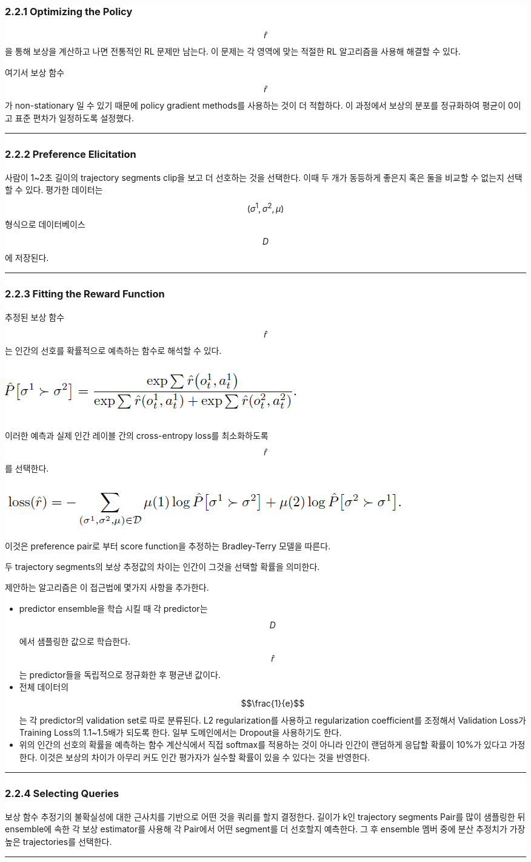 
### 2.2.1 Optimizing the Policy

$$\hat{r}$$을 통해 보상을 계산하고 나면 전통적인 RL 문제만 남는다. 이 문제는 각 영역에 맞는 적절한 RL 알고리즘을 사용해 해결할 수 있다.

여기서 보상 함수 $$\hat{r}$$ 가 non-stationary 일 수 있기 때문에 policy gradient methods를 사용하는 것이 더 적합하다. 이 과정에서 보상의 분포를 정규화하여 평균이 0이고 표준 편차가 일정하도록 설정했다.

---

### 2.2.2 Preference Elicitation

사람이 1~2초 길이의 trajectory segments clip을 보고 더 선호하는 것을 선택한다. 이때 두 개가 동등하게 좋은지 혹은 둘을 비교할 수 없는지 선택할 수 있다. 평가한 데이터는 $$(\sigma^1, \sigma^2, \mu)$$ 형식으로 데이터베이스 $$D$$에 저장된다.

---

### 2.2.3 Fitting the Reward Function

추정된 보상 함수 $$\hat{r}$$는 인간의 선호를 확률적으로 예측하는 함수로 해석할 수 있다.

![alt text](<../../../assets/images/Study/Paper/19/image 4.png>)

이러한 예측과 실제 인간 레이블 간의 cross-entropy loss를 최소화하도록 $$\hat{r}$$를 선택한다.

![alt text](<../../../assets/images/Study/Paper/19/image 5.png>)

이것은 preference pair로 부터 score function을 추정하는 Bradley-Terry 모델을 따른다.

두 trajectory segments의 보상 추정값의 차이는 인간이 그것을 선택할 확률을 의미한다.

제안하는 알고리즘은 이 접근법에 몇가지 사항을 추가한다.

- predictor ensemble을 학습 시킬 때 각 predictor는 $$D$$에서 샘플링한 값으로 학습한다.  $$\hat{r}$$는 predictor들을 독립적으로 정규화한 후 평균낸 값이다.
- 전체 데이터의 $$\frac{1}{e}$$는 각 predictor의 validation set로 따로 분류된다. L2 regularization를 사용하고 regularization coefficient를 조정해서 Validation Loss가 Training Loss의 1.1~1.5배가 되도록 한다.  일부 도메인에서는 Dropout을 사용하기도 한다.
- 위의 인간의 선호의 확률을 예측하는 함수 계산식에서 직접 softmax를 적용하는 것이 아니라 인간이 랜덤하게 응답할 확률이 10%가 있다고 가정한다. 이것은 보상의 차이가 아무리 커도 인간 평가자가 실수할 확률이 있을 수 있다는 것을 반영한다.

---

### 2.2.4 Selecting Queries

보상 함수 추정기의 불확실성에 대한 근사치를 기반으로 어떤 것을 쿼리를 할지 결정한다. 길이가 k인 trajectory segments Pair를 많이 샘플링한 뒤 ensemble에 속한 각 보상 estimator를 사용해 각 Pair에서 어떤 segment를 더 선호할지 예측한다. 그 후 ensemble 멤버 중에 분산 추정치가 가장 높은 trajectories를 선택한다.

---